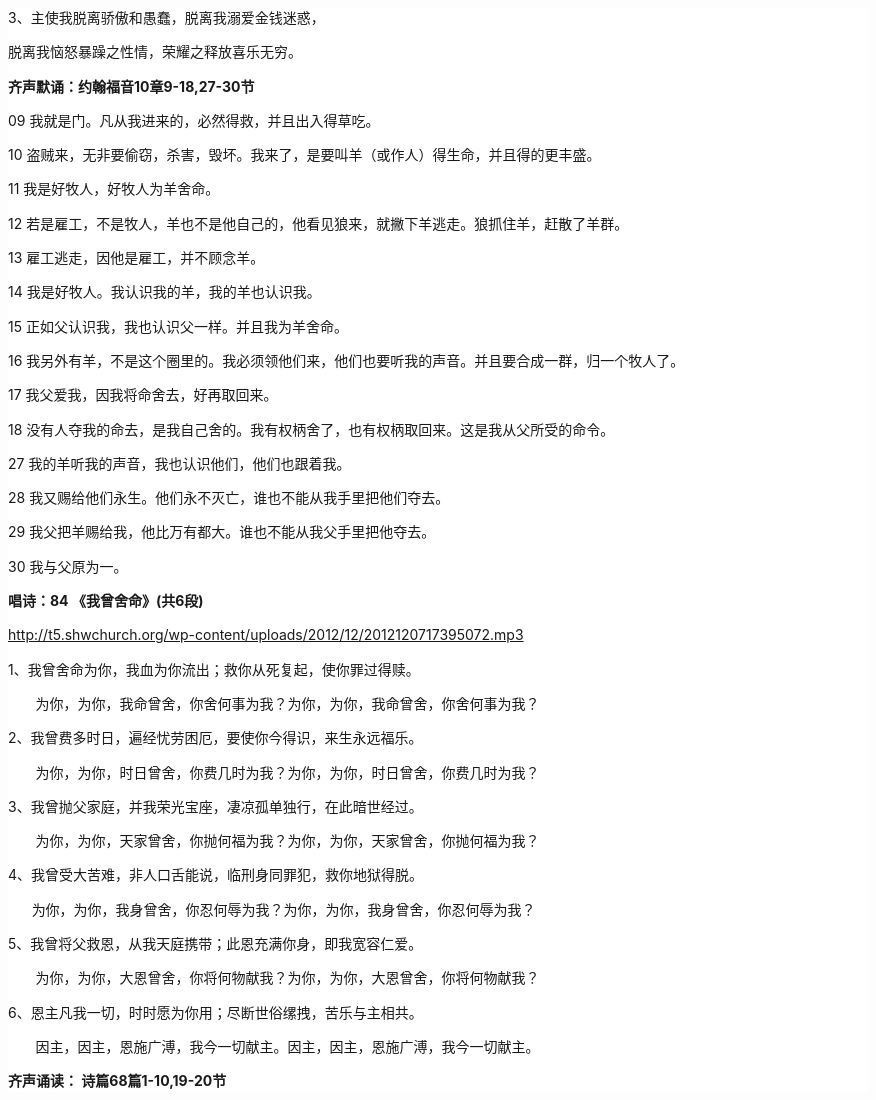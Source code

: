 3、主使我脱离骄傲和愚蠢，脱离我溺爱金钱迷惑，
	  
脱离我恼怒暴躁之性情，荣耀之释放喜乐无穷。 

**齐声默诵：约翰福音10章9-18,27-30节** 

09 我就是门。凡从我进来的，必然得救，并且出入得草吃。
	  
10 盗贼来，无非要偷窃，杀害，毁坏。我来了，是要叫羊（或作人）得生命，并且得的更丰盛。
	  
11 我是好牧人，好牧人为羊舍命。
	  
12 若是雇工，不是牧人，羊也不是他自己的，他看见狼来，就撇下羊逃走。狼抓住羊，赶散了羊群。
	  
13 雇工逃走，因他是雇工，并不顾念羊。
	  
14 我是好牧人。我认识我的羊，我的羊也认识我。
	  
15 正如父认识我，我也认识父一样。并且我为羊舍命。
	  
16 我另外有羊，不是这个圈里的。我必须领他们来，他们也要听我的声音。并且要合成一群，归一个牧人了。
	  
17 我父爱我，因我将命舍去，好再取回来。
	  
18 没有人夺我的命去，是我自己舍的。我有权柄舍了，也有权柄取回来。这是我从父所受的命令。
	  
27 我的羊听我的声音，我也认识他们，他们也跟着我。
	  
28 我又赐给他们永生。他们永不灭亡，谁也不能从我手里把他们夺去。
	  
29 我父把羊赐给我，他比万有都大。谁也不能从我父手里把他夺去。
	  
30 我与父原为一。 

**唱诗：84 《我曾舍命》(共6段)** <audio class="wp-audio-shortcode" id="audio-12953-334" preload="none" style="width: 100%;" controls="controls"><source type="audio/mpeg" src="http://t5.shwchurch.org/wp-content/uploads/2012/12/2012120717395072.mp3?_=334" />

<http://t5.shwchurch.org/wp-content/uploads/2012/12/2012120717395072.mp3></audio> 

1、我曾舍命为你，我血为你流出；救你从死复起，使你罪过得赎。
	  
&nbsp; &nbsp; &nbsp; &nbsp;为你，为你，我命曾舍，你舍何事为我？为你，为你，我命曾舍，你舍何事为我？ 

2、我曾费多时日，遍经忧劳困厄，要使你今得识，来生永远福乐。
	  
&nbsp; &nbsp; &nbsp; &nbsp;为你，为你，时日曾舍，你费几时为我？为你，为你，时日曾舍，你费几时为我？ 

3、我曾抛父家庭，并我荣光宝座，凄凉孤单独行，在此暗世经过。
	  
&nbsp; &nbsp; &nbsp; &nbsp;为你，为你，天家曾舍，你抛何福为我？为你，为你，天家曾舍，你抛何福为我？ 

4、我曾受大苦难，非人口舌能说，临刑身同罪犯，救你地狱得脱。
	  
&nbsp; &nbsp; &nbsp; 为你，为你，我身曾舍，你忍何辱为我？为你，为你，我身曾舍，你忍何辱为我？ 

5、我曾将父救恩，从我天庭携带；此恩充满你身，即我宽容仁爱。
	  
&nbsp; &nbsp; &nbsp; &nbsp;为你，为你，大恩曾舍，你将何物献我？为你，为你，大恩曾舍，你将何物献我？ 

6、恩主凡我一切，时时愿为你用；尽断世俗缧拽，苦乐与主相共。
	  
&nbsp; &nbsp; &nbsp; &nbsp;因主，因主，恩施广溥，我今一切献主。因主，因主，恩施广溥，我今一切献主。 

**齐声诵读： 诗篇68篇1-10,19-20节**
	  
